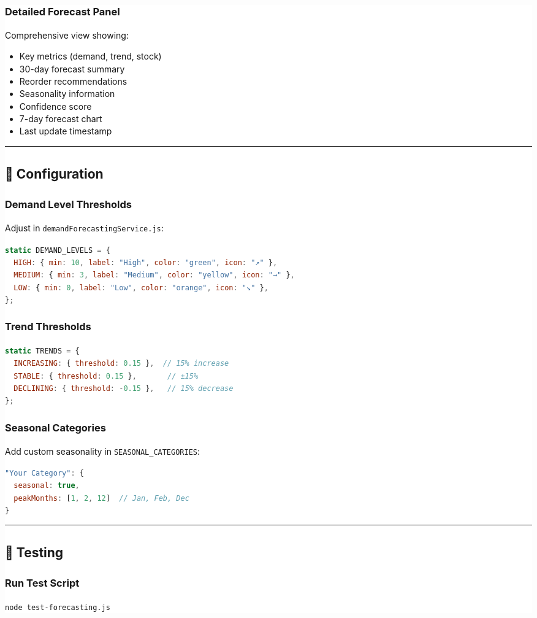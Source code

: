 ### Detailed Forecast Panel
Comprehensive view showing:
- Key metrics (demand, trend, stock)
- 30-day forecast summary
- Reorder recommendations
- Seasonality information
- Confidence score
- 7-day forecast chart
- Last update timestamp

---

## 🔧 Configuration

### Demand Level Thresholds
Adjust in `demandForecastingService.js`:
```javascript
static DEMAND_LEVELS = {
  HIGH: { min: 10, label: "High", color: "green", icon: "↗️" },
  MEDIUM: { min: 3, label: "Medium", color: "yellow", icon: "→" },
  LOW: { min: 0, label: "Low", color: "orange", icon: "↘️" },
};
```

### Trend Thresholds
```javascript
static TRENDS = {
  INCREASING: { threshold: 0.15 },  // 15% increase
  STABLE: { threshold: 0.15 },       // ±15%
  DECLINING: { threshold: -0.15 },   // 15% decrease
};
```

### Seasonal Categories
Add custom seasonality in `SEASONAL_CATEGORIES`:
```javascript
"Your Category": { 
  seasonal: true, 
  peakMonths: [1, 2, 12]  // Jan, Feb, Dec
}
```

---

## 🧪 Testing

### Run Test Script
```bash
node test-forecasting.js
```
